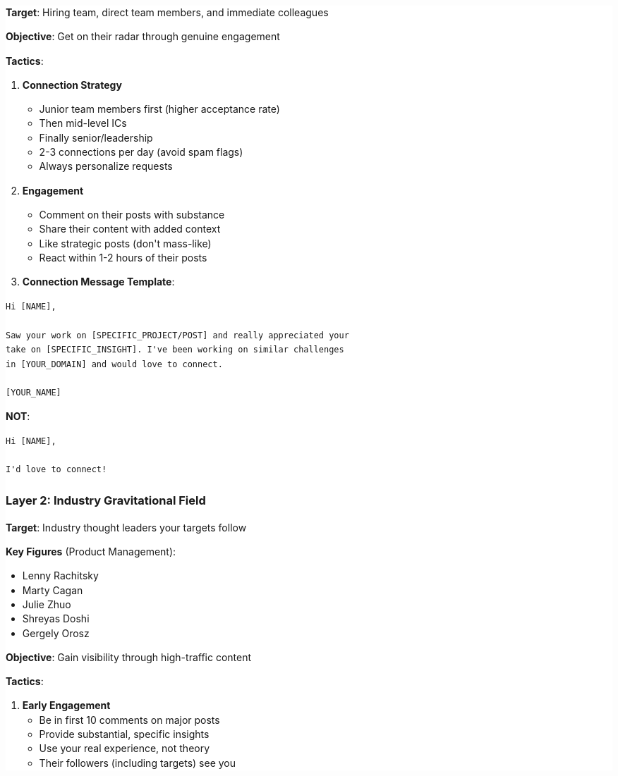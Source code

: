 **Target**: Hiring team, direct team members, and immediate colleagues

**Objective**: Get on their radar through genuine engagement

**Tactics**:
1. **Connection Strategy**
   - Junior team members first (higher acceptance rate)
   - Then mid-level ICs
   - Finally senior/leadership
   - 2-3 connections per day (avoid spam flags)
   - Always personalize requests

2. **Engagement**
   - Comment on their posts with substance
   - Share their content with added context
   - Like strategic posts (don't mass-like)
   - React within 1-2 hours of their posts

3. **Connection Message Template**:
```
Hi [NAME],

Saw your work on [SPECIFIC_PROJECT/POST] and really appreciated your
take on [SPECIFIC_INSIGHT]. I've been working on similar challenges
in [YOUR_DOMAIN] and would love to connect.

[YOUR_NAME]
```

**NOT**:
```
Hi [NAME],

I'd love to connect!
```

### Layer 2: Industry Gravitational Field

**Target**: Industry thought leaders your targets follow

**Key Figures** (Product Management):
- Lenny Rachitsky
- Marty Cagan
- Julie Zhuo
- Shreyas Doshi
- Gergely Orosz

**Objective**: Gain visibility through high-traffic content

**Tactics**:
1. **Early Engagement**
   - Be in first 10 comments on major posts
   - Provide substantial, specific insights
   - Use your real experience, not theory
   - Their followers (including targets) see you
